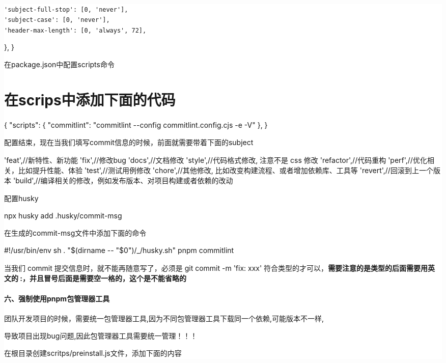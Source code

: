     'subject-full-stop': [0, 'never'],
    'subject-case': [0, 'never'],
    'header-max-length': [0, 'always', 72],
  },
}


在package.json中配置scripts命令


# 在scrips中添加下面的代码
{
"scripts": {
    "commitlint": "commitlint --config commitlint.config.cjs -e -V"
  },
}


配置结束，现在当我们填写commit信息的时候，前面就需要带着下面的subject


'feat',//新特性、新功能
'fix',//修改bug
'docs',//文档修改
'style',//代码格式修改, 注意不是 css 修改
'refactor',//代码重构
'perf',//优化相关，比如提升性能、体验
'test',//测试用例修改
'chore',//其他修改, 比如改变构建流程、或者增加依赖库、工具等
'revert',//回滚到上一个版本
'build',//编译相关的修改，例如发布版本、对项目构建或者依赖的改动


配置husky


npx husky add .husky/commit-msg 


在生成的commit-msg文件中添加下面的命令

#!/usr/bin/env sh
. "$(dirname -- "$0")/_/husky.sh"
pnpm commitlint


当我们 commit 提交信息时，就不能再随意写了，必须是 git commit -m 'fix: xxx' 符合类型的才可以，**需要注意的是类型的后面需要用英文的 :，并且冒号后面是需要空一格的，这个是不能省略的**




#### 六、强制使用pnpm包管理器工具

团队开发项目的时候，需要统一包管理器工具,因为不同包管理器工具下载同一个依赖,可能版本不一样,

导致项目出现bug问题,因此包管理器工具需要统一管理！！！

在根目录创建scritps/preinstall.js文件，添加下面的内容

